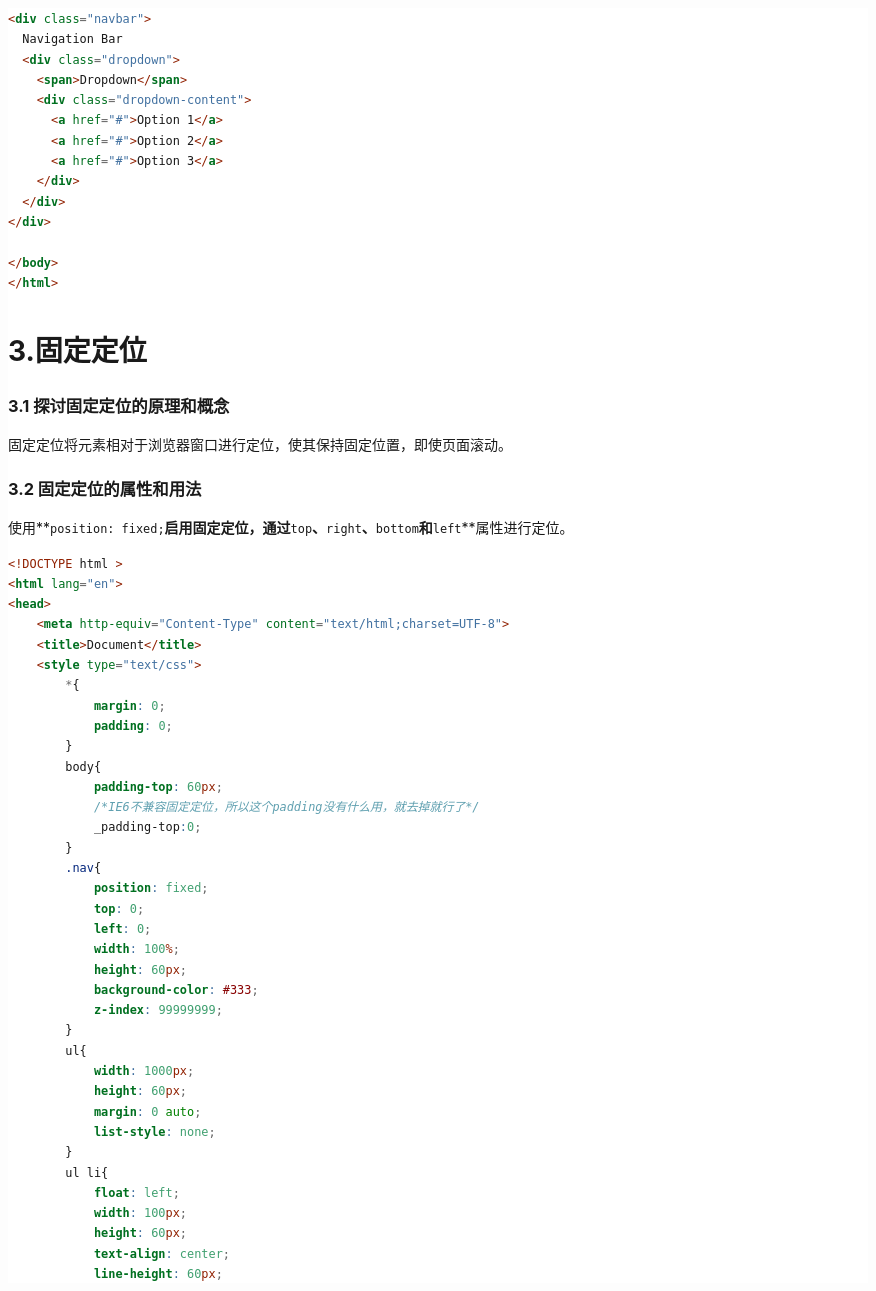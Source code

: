 ```html
<div class="navbar">
  Navigation Bar
  <div class="dropdown">
    <span>Dropdown</span>
    <div class="dropdown-content">
      <a href="#">Option 1</a>
      <a href="#">Option 2</a>
      <a href="#">Option 3</a>
    </div>
  </div>
</div>

</body>
</html>
```

# 3.固定定位

### 3.1 探讨固定定位的原理和概念

固定定位将元素相对于浏览器窗口进行定位，使其保持固定位置，即使页面滚动。

### 3.2 固定定位的属性和用法

使用**`position: fixed;`**启用固定定位，通过**`top`**、**`right`**、**`bottom`**和**`left`**属性进行定位。

```html
<!DOCTYPE html >
<html lang="en">
<head>
	<meta http-equiv="Content-Type" content="text/html;charset=UTF-8">
	<title>Document</title>
	<style type="text/css">
		*{
			margin: 0;
			padding: 0;
		}
        body{
			padding-top: 60px;
			/*IE6不兼容固定定位，所以这个padding没有什么用，就去掉就行了*/
			_padding-top:0;
		}
		.nav{
			position: fixed;
			top: 0;
			left: 0;
	 		width: 100%;
			height: 60px;
			background-color: #333;
			z-index: 99999999;
		}
		ul{
            width: 1000px;
			height: 60px;
			margin: 0 auto;
			list-style: none;
		}
		ul li{
			float: left;
			width: 100px;
			height: 60px;
			text-align: center;
			line-height: 60px;
```
